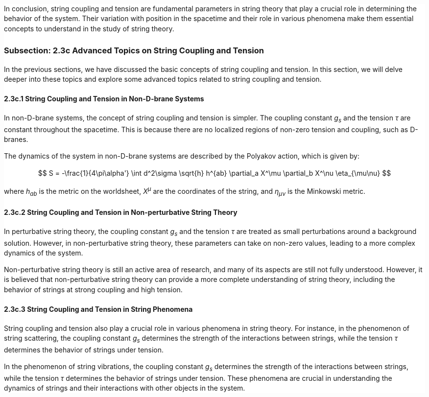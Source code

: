 In conclusion, string coupling and tension are fundamental parameters in string theory that play a crucial role in determining the behavior of the system. Their variation with position in the spacetime and their role in various phenomena make them essential concepts to understand in the study of string theory.




### Subsection: 2.3c Advanced Topics on String Coupling and Tension

In the previous sections, we have discussed the basic concepts of string coupling and tension. In this section, we will delve deeper into these topics and explore some advanced topics related to string coupling and tension.

#### 2.3c.1 String Coupling and Tension in Non-D-brane Systems

In non-D-brane systems, the concept of string coupling and tension is simpler. The coupling constant $g_s$ and the tension $\tau$ are constant throughout the spacetime. This is because there are no localized regions of non-zero tension and coupling, such as D-branes.

The dynamics of the system in non-D-brane systems are described by the Polyakov action, which is given by:

$$
S = -\frac{1}{4\pi\alpha'} \int d^2\sigma \sqrt{h} h^{ab} \partial_a X^\mu \partial_b X^\nu \eta_{\mu\nu}
$$

where $h_{ab}$ is the metric on the worldsheet, $X^\mu$ are the coordinates of the string, and $\eta_{\mu\nu}$ is the Minkowski metric.

#### 2.3c.2 String Coupling and Tension in Non-perturbative String Theory

In perturbative string theory, the coupling constant $g_s$ and the tension $\tau$ are treated as small perturbations around a background solution. However, in non-perturbative string theory, these parameters can take on non-zero values, leading to a more complex dynamics of the system.

Non-perturbative string theory is still an active area of research, and many of its aspects are still not fully understood. However, it is believed that non-perturbative string theory can provide a more complete understanding of string theory, including the behavior of strings at strong coupling and high tension.

#### 2.3c.3 String Coupling and Tension in String Phenomena

String coupling and tension also play a crucial role in various phenomena in string theory. For instance, in the phenomenon of string scattering, the coupling constant $g_s$ determines the strength of the interactions between strings, while the tension $\tau$ determines the behavior of strings under tension.

In the phenomenon of string vibrations, the coupling constant $g_s$ determines the strength of the interactions between strings, while the tension $\tau$ determines the behavior of strings under tension. These phenomena are crucial in understanding the dynamics of strings and their interactions with other objects in the system.
